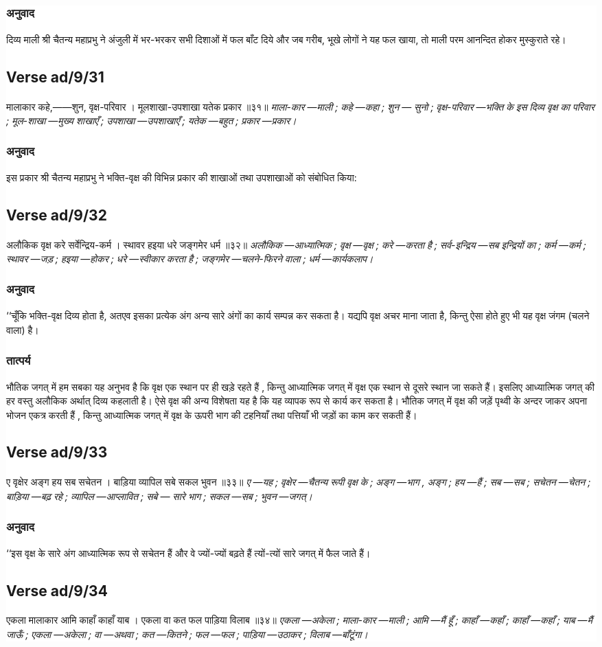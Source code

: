 
### अनुवाद
दिव्य माली श्री चैतन्य महाप्रभु ने अंजुली में भर-भरकर सभी दिशाओं में फल बाँट दिये और जब गरीब, भूखे लोगों ने यह फल खाया, तो माली परम आनन्दित होकर मुस्कुराते रहे।


## Verse ad/9/31
मालाकार कहे,——शुन, वृक्ष-परिवार ।
मूलशाखा-उपशाखा यतेक प्रकार ॥३१॥
*माला-कार —माली ; कहे —कहा ; शुन — सुनो ; वृक्ष-परिवार —भक्ति के इस दिव्य वृक्ष का परिवार ; मूल-शाखा —मुख्य शाखाएँ ; उपशाखा —उपशाखाएँ ; यतेक —बहुत ; प्रकार —प्रकार।*


### अनुवाद
इस प्रकार श्री चैतन्य महाप्रभु ने भक्ति-वृक्ष की विभिन्न प्रकार की शाखाओं तथा उपशाखाओं को संबोधित किया:


## Verse ad/9/32
अलौकिक वृक्ष करे सर्वेन्द्रिय-कर्म ।
स्थावर हइया धरे जङ्गमेर धर्म ॥३२॥
*अलौकिक —आध्यात्मिक ; वृक्ष —वृक्ष ; करे —करता है ; सर्व-इन्द्रिय —सब इन्द्रियों का ; कर्म —कर्म ; स्थावर —जड़ ; हइया —होकर ; धरे —स्वीकार करता है ; जङ्गमेर —चलने-फिरने वाला ; धर्म —कार्यकलाप।*


### अनुवाद
‘‘चूँकि भक्ति-वृक्ष दिव्य होता है, अतएव इसका प्रत्येक अंग अन्य सारे अंगों का कार्य सम्पन्न कर सकता है। यद्यपि वृक्ष अचर माना जाता है, किन्तु ऐसा होते हुए भी यह वृक्ष जंगम (चलने वाला) है।


### तात्पर्य
भौतिक जगत् में हम सबका यह अनुभव है कि वृक्ष एक स्थान पर ही खड़े रहते हैं , किन्तु आध्यात्मिक जगत् में वृक्ष एक स्थान से दूसरे स्थान जा सकते हैं। इसलिए आध्यात्मिक जगत् की हर वस्तु अलौकिक अर्थात् दिव्य कहलाती है। ऐसे वृक्ष की अन्य विशेषता यह है कि यह व्यापक रूप से कार्य कर सकता है। भौतिक जगत् में वृक्ष की जड़ें पृथ्वी के अन्दर जाकर अपना भोजन एकत्र करती हैं , किन्तु आध्यात्मिक जगत् में वृक्ष के ऊपरी भाग की टहनियाँ तथा पत्तियाँ भी जड़ों का काम कर सकती हैं।


## Verse ad/9/33
ए वृक्षेर अङ्ग हय सब सचेतन ।
बाड़िया व्यापिल सबे सकल भुवन ॥३३॥
*ए —यह ; वृक्षेर —चैतन्य रूपी वृक्ष के ; अङ्ग —भाग , अङ्ग ; हय —हैं ; सब —सब ; सचेतन —चेतन ; बाड़िया —बढ़ रहे ; व्यापिल —आप्लावित ; सबे — सारे भाग ; सकल —सब ; भुवन —जगत्।*


### अनुवाद
‘‘इस वृक्ष के सारे अंग आध्यात्मिक रूप से सचेतन हैं और वे ज्यों-ज्यों बढ़ते हैं त्यों-त्यों सारे जगत् में फैल जाते हैं।


## Verse ad/9/34
एकला मालाकार आमि काहाँ काहाँ याब ।
एकला वा कत फल पाड़िया विलाब ॥३४॥
*एकला —अकेला ; माला-कार —माली ; आमि —मैं हूँ ; काहाँ —कहाँ ; काहाँ —कहाँ ; याब —मैं जाऊँ ; एकला —अकेला ; वा —अथवा ; कत —कितने ; फल —फल ; पाड़िया —उठाकर ; विलाब —बाँटूंगा।*

